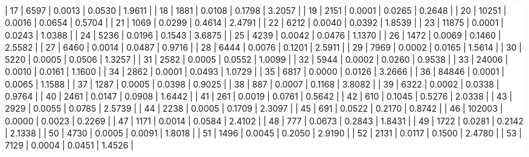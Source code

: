 |    17 |       6597 |       0.0013 |       0.0530 |       1.9611 | 
|    18 |       1881 |       0.0108 |       0.1798 |       3.2057 | 
|    19 |       2151 |       0.0001 |       0.0265 |       0.2648 | 
|    20 |      10251 |       0.0016 |       0.0654 |       0.5704 | 
|    21 |       1069 |       0.0299 |       0.4614 |       2.4791 | 
|    22 |       6212 |       0.0040 |       0.0392 |       1.8539 | 
|    23 |      11875 |       0.0001 |       0.0243 |       1.0388 | 
|    24 |       5236 |       0.0196 |       0.1543 |       3.6875 | 
|    25 |       4239 |       0.0042 |       0.0476 |       1.1370 | 
|    26 |       1472 |       0.0069 |       0.1460 |       2.5582 | 
|    27 |       6460 |       0.0014 |       0.0487 |       0.9716 | 
|    28 |       6444 |       0.0076 |       0.1201 |       2.5911 | 
|    29 |       7969 |       0.0002 |       0.0165 |       1.5614 | 
|    30 |       5220 |       0.0005 |       0.0506 |       1.3257 | 
|    31 |       2582 |       0.0005 |       0.0552 |       1.0099 | 
|    32 |       5944 |       0.0002 |       0.0260 |       0.9538 | 
|    33 |      24006 |       0.0010 |       0.0161 |       1.1600 | 
|    34 |       2862 |       0.0001 |       0.0493 |       1.0729 | 
|    35 |       6817 |       0.0000 |       0.0126 |       3.2666 | 
|    36 |      84846 |       0.0001 |       0.0065 |       1.1588 | 
|    37 |       1287 |       0.0005 |       0.0398 |       0.9025 | 
|    38 |        887 |       0.0007 |       0.1168 |       3.8082 | 
|    39 |       6322 |       0.0002 |       0.0338 |       0.9764 | 
|    40 |       2461 |       0.0147 |       0.0908 |       1.6442 | 
|    41 |        261 |       0.0019 |       0.0761 |       0.5642 | 
|    42 |        610 |       0.1045 |       0.5276 |       2.0338 | 
|    43 |       2929 |       0.0055 |       0.0785 |       2.5739 | 
|    44 |       2238 |       0.0005 |       0.1709 |       2.3097 | 
|    45 |        691 |       0.0522 |       0.2170 |       0.8742 | 
|    46 |     102003 |       0.0000 |       0.0023 |       0.2269 | 
|    47 |       1171 |       0.0014 |       0.0584 |       2.4102 | 
|    48 |        777 |       0.0673 |       0.2843 |       1.8431 | 
|    49 |       1722 |       0.0281 |       0.2142 |       2.1338 | 
|    50 |       4730 |       0.0005 |       0.0091 |       1.8018 | 
|    51 |       1496 |       0.0045 |       0.2050 |       2.9190 | 
|    52 |       2131 |       0.0117 |       0.1500 |       2.4780 | 
|    53 |       7129 |       0.0004 |       0.0451 |       1.4526 | 